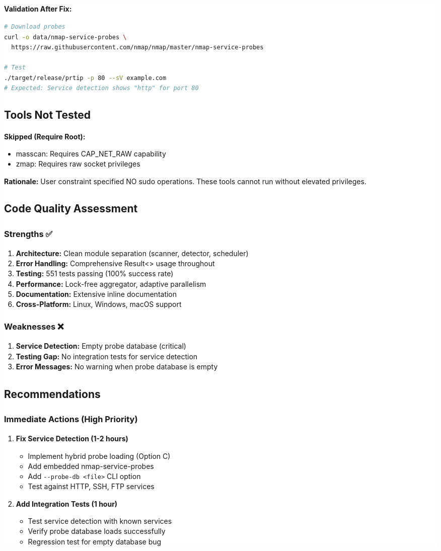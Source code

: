 **Validation After Fix:**
```bash
# Download probes
curl -o data/nmap-service-probes \
  https://raw.githubusercontent.com/nmap/nmap/master/nmap-service-probes

# Test
./target/release/prtip -p 80 --sV example.com
# Expected: Service detection shows "http" for port 80
```

## Tools Not Tested

**Skipped (Require Root):**
- masscan: Requires CAP_NET_RAW capability
- zmap: Requires raw socket privileges

**Rationale:**
User constraint specified NO sudo operations. These tools cannot run without elevated privileges.

## Code Quality Assessment

### Strengths ✅

1. **Architecture:** Clean module separation (scanner, detector, scheduler)
2. **Error Handling:** Comprehensive Result<> usage throughout
3. **Testing:** 551 tests passing (100% success rate)
4. **Performance:** Lock-free aggregator, adaptive parallelism
5. **Documentation:** Extensive inline documentation
6. **Cross-Platform:** Linux, Windows, macOS support

### Weaknesses ❌

1. **Service Detection:** Empty probe database (critical)
2. **Testing Gap:** No integration tests for service detection
3. **Error Messages:** No warning when probe database is empty

## Recommendations

### Immediate Actions (High Priority)

1. **Fix Service Detection (1-2 hours)**
   - Implement hybrid probe loading (Option C)
   - Add embedded nmap-service-probes
   - Add `--probe-db <file>` CLI option
   - Test against HTTP, SSH, FTP services

2. **Add Integration Tests (1 hour)**
   - Test service detection with known services
   - Verify probe database loads successfully
   - Regression test for empty database bug
